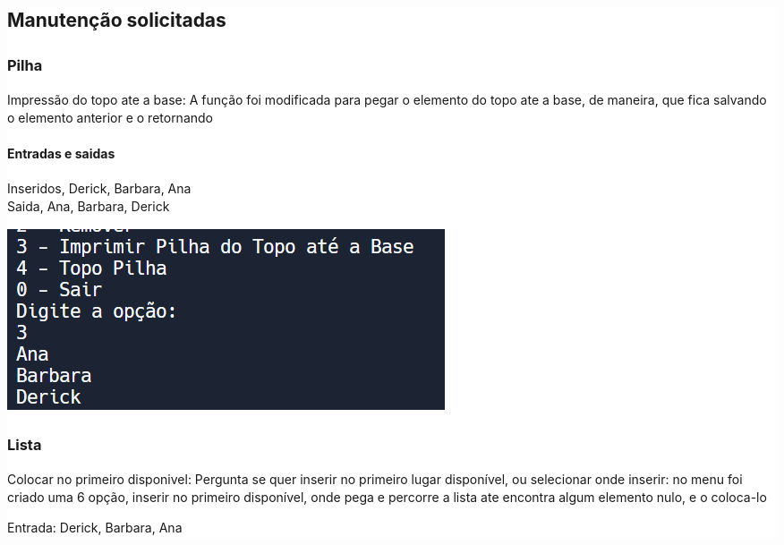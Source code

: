 ## Manutenção solicitadas

### Pilha

Impressão do topo ate a base: A função foi modificada para pegar o elemento do topo ate a base, de maneira, que fica salvando o elemento anterior e o retornando

#### Entradas e saidas

Inseridos, Derick, Barbara, Ana<br>
Saida, Ana, Barbara, Derick<br>

<img src=".\imagens\Pilha Impressao.png">

### Lista


Colocar no primeiro disponivel: Pergunta se quer inserir no primeiro lugar disponível, ou selecionar onde inserir: no menu foi criado uma 6 opção, inserir no primeiro disponível, onde pega e percorre a lista ate encontra algum elemento nulo, e o coloca-lo 

Entrada: Derick, Barbara, Ana<br>